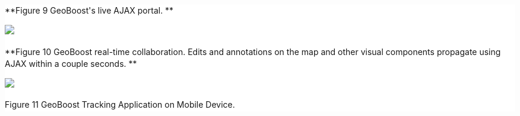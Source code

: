 
**Figure 9 GeoBoost's live AJAX portal. **



![](/content/binary/063007_2044_ThinClientV10.png)



**Figure 10 GeoBoost real-time collaboration. Edits and annotations on the map and other visual components propagate using AJAX within a couple seconds. **



![](/content/binary/063007_2044_ThinClientV11.png)



Figure 11 GeoBoost Tracking Application on Mobile Device.

